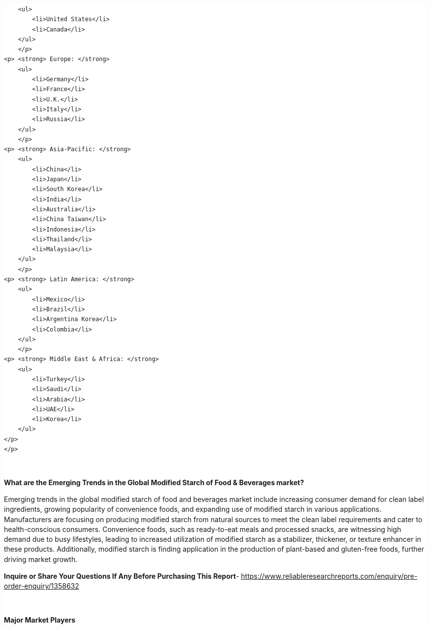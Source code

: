         <ul>
            <li>United States</li>
            <li>Canada</li>
        </ul>
        </p> 
    <p> <strong> Europe: </strong>
        <ul>
            <li>Germany</li>
            <li>France</li>
            <li>U.K.</li>
            <li>Italy</li>
            <li>Russia</li>
        </ul>
        </p> 
    <p> <strong> Asia-Pacific: </strong>
        <ul>
            <li>China</li>
            <li>Japan</li>
            <li>South Korea</li>
            <li>India</li>
            <li>Australia</li>
            <li>China Taiwan</li>
            <li>Indonesia</li>
            <li>Thailand</li>
            <li>Malaysia</li>
        </ul>
        </p> 
    <p> <strong> Latin America: </strong>
        <ul>
            <li>Mexico</li>
            <li>Brazil</li>
            <li>Argentina Korea</li>
            <li>Colombia</li>
        </ul>
        </p> 
    <p> <strong> Middle East & Africa: </strong>
        <ul>
            <li>Turkey</li>
            <li>Saudi</li>
            <li>Arabia</li>
            <li>UAE</li>
            <li>Korea</li>
        </ul>
    </p>
    </p>
<p>&nbsp;</p>
<p><strong>What are the Emerging Trends in the Global Modified Starch of Food & Beverages market?</strong></p>
<p><p>Emerging trends in the global modified starch of food and beverages market include increasing consumer demand for clean label ingredients, growing popularity of convenience foods, and expanding use of modified starch in various applications. Manufacturers are focusing on producing modified starch from natural sources to meet the clean label requirements and cater to health-conscious consumers. Convenience foods, such as ready-to-eat meals and processed snacks, are witnessing high demand due to busy lifestyles, leading to increased utilization of modified starch as a stabilizer, thickener, or texture enhancer in these products. Additionally, modified starch is finding application in the production of plant-based and gluten-free foods, further driving market growth.</p></p>
<p><strong>Inquire or Share Your Questions If Any Before Purchasing This Report</strong>- <a href="https://www.reliableresearchreports.com/enquiry/pre-order-enquiry/1358632">https://www.reliableresearchreports.com/enquiry/pre-order-enquiry/1358632</a></p>
<p>&nbsp;</p>
<p><strong>Major Market Players</strong></p>